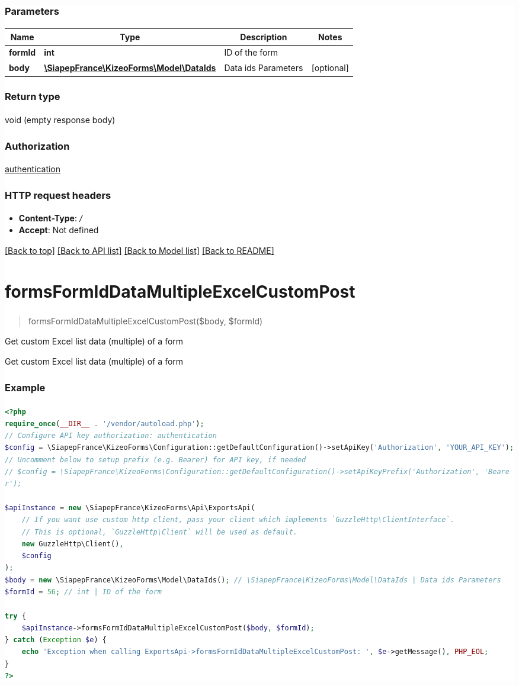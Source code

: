 ### Parameters

Name | Type | Description  | Notes
------------- | ------------- | ------------- | -------------
 **formId** | **int**| ID of the form |
 **body** | [**\SiapepFrance\KizeoForms\Model\DataIds**](../Model/DataIds.md)| Data ids Parameters | [optional]

### Return type

void (empty response body)

### Authorization

[authentication](../../README.md#authentication)

### HTTP request headers

 - **Content-Type**: */*
 - **Accept**: Not defined

[[Back to top]](#) [[Back to API list]](../../README.md#documentation-for-api-endpoints) [[Back to Model list]](../../README.md#documentation-for-models) [[Back to README]](../../README.md)

# **formsFormIdDataMultipleExcelCustomPost**
> formsFormIdDataMultipleExcelCustomPost($body, $formId)

Get custom Excel list data (multiple) of a form

Get custom Excel list data (multiple) of a form

### Example
```php
<?php
require_once(__DIR__ . '/vendor/autoload.php');
// Configure API key authorization: authentication
$config = \SiapepFrance\KizeoForms\Configuration::getDefaultConfiguration()->setApiKey('Authorization', 'YOUR_API_KEY');
// Uncomment below to setup prefix (e.g. Bearer) for API key, if needed
// $config = \SiapepFrance\KizeoForms\Configuration::getDefaultConfiguration()->setApiKeyPrefix('Authorization', 'Bearer');

$apiInstance = new \SiapepFrance\KizeoForms\Api\ExportsApi(
    // If you want use custom http client, pass your client which implements `GuzzleHttp\ClientInterface`.
    // This is optional, `GuzzleHttp\Client` will be used as default.
    new GuzzleHttp\Client(),
    $config
);
$body = new \SiapepFrance\KizeoForms\Model\DataIds(); // \SiapepFrance\KizeoForms\Model\DataIds | Data ids Parameters
$formId = 56; // int | ID of the form

try {
    $apiInstance->formsFormIdDataMultipleExcelCustomPost($body, $formId);
} catch (Exception $e) {
    echo 'Exception when calling ExportsApi->formsFormIdDataMultipleExcelCustomPost: ', $e->getMessage(), PHP_EOL;
}
?>
```

